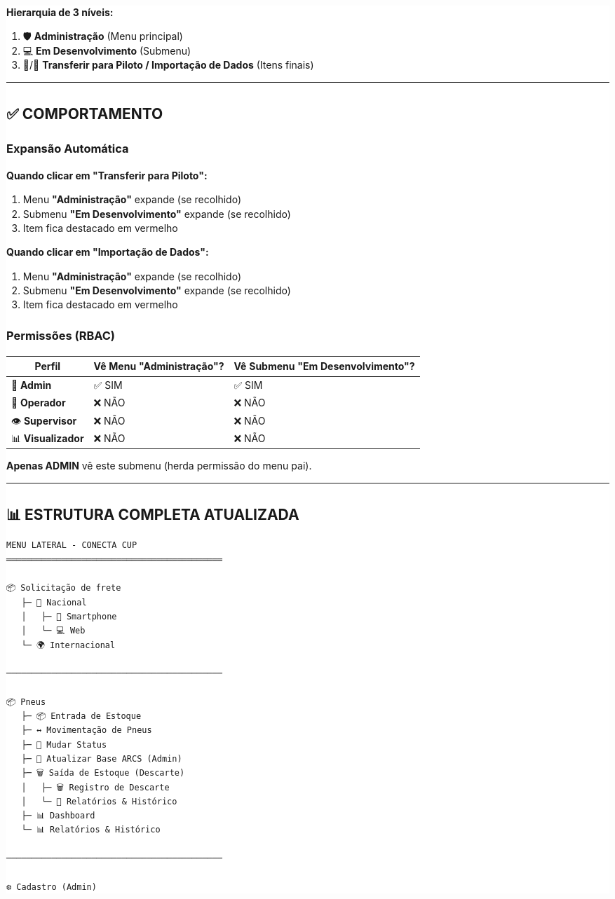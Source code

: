 **Hierarquia de 3 níveis:**
1. 🛡️ **Administração** (Menu principal)
2. 💻 **Em Desenvolvimento** (Submenu)
3. 👤/💾 **Transferir para Piloto / Importação de Dados** (Itens finais)

---

## ✅ COMPORTAMENTO

### Expansão Automática

**Quando clicar em "Transferir para Piloto":**
1. Menu **"Administração"** expande (se recolhido)
2. Submenu **"Em Desenvolvimento"** expande (se recolhido)
3. Item fica destacado em vermelho

**Quando clicar em "Importação de Dados":**
1. Menu **"Administração"** expande (se recolhido)
2. Submenu **"Em Desenvolvimento"** expande (se recolhido)
3. Item fica destacado em vermelho

### Permissões (RBAC)

| Perfil | Vê Menu "Administração"? | Vê Submenu "Em Desenvolvimento"? |
|--------|--------------------------|----------------------------------|
| 👑 **Admin** | ✅ SIM | ✅ SIM |
| 🔧 **Operador** | ❌ NÃO | ❌ NÃO |
| 👁️ **Supervisor** | ❌ NÃO | ❌ NÃO |
| 📊 **Visualizador** | ❌ NÃO | ❌ NÃO |

**Apenas ADMIN** vê este submenu (herda permissão do menu pai).

---

## 📊 ESTRUTURA COMPLETA ATUALIZADA

```
MENU LATERAL - CONECTA CUP
═══════════════════════════════════════════

📦 Solicitação de frete
   ├─ 📍 Nacional
   │   ├─ 📱 Smartphone
   │   └─ 💻 Web
   └─ 🌍 Internacional

───────────────────────────────────────────

📦 Pneus
   ├─ 📦 Entrada de Estoque
   ├─ ↔️ Movimentação de Pneus
   ├─ 🔴 Mudar Status
   ├─ 💾 Atualizar Base ARCS (Admin)
   ├─ 🗑️ Saída de Estoque (Descarte)
   │   ├─ 🗑️ Registro de Descarte
   │   └─ 📄 Relatórios & Histórico
   ├─ 📊 Dashboard
   └─ 📊 Relatórios & Histórico

───────────────────────────────────────────

⚙️ Cadastro (Admin)
```